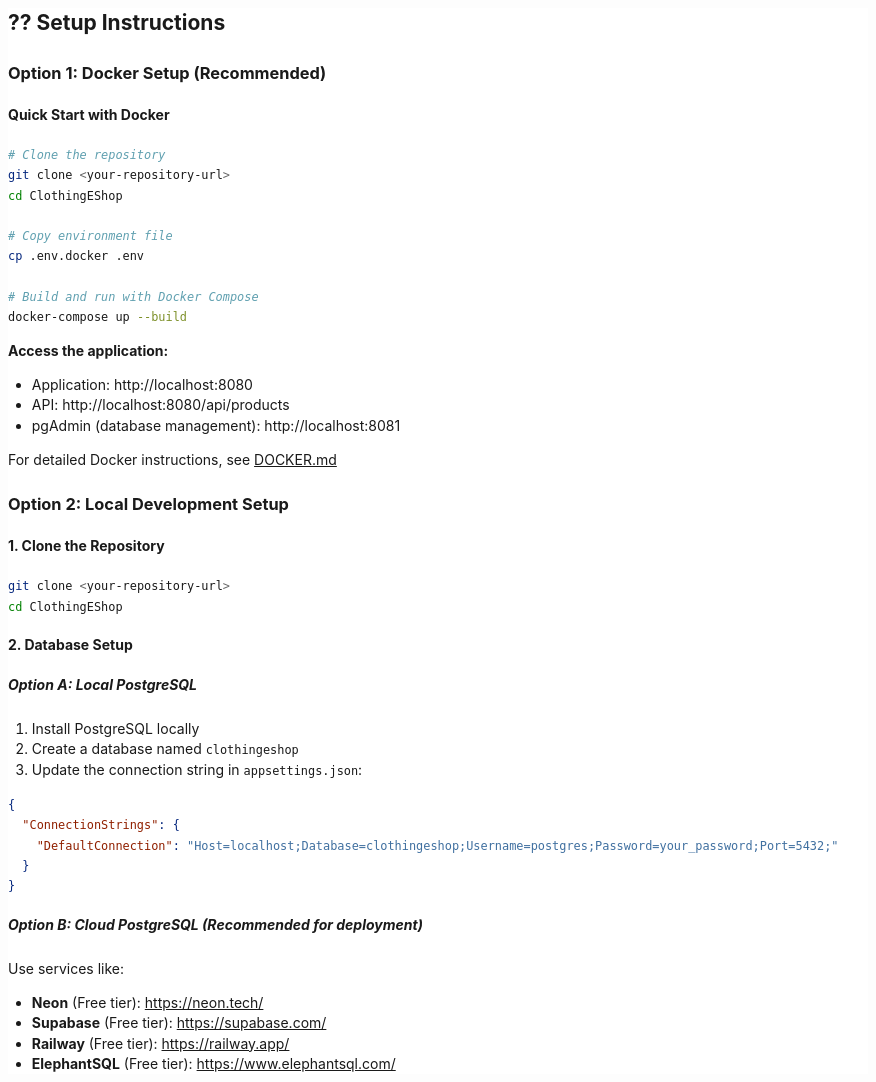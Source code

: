 ## ?? Setup Instructions

### Option 1: Docker Setup (Recommended)

#### Quick Start with Docker
```bash
# Clone the repository
git clone <your-repository-url>
cd ClothingEShop

# Copy environment file
cp .env.docker .env

# Build and run with Docker Compose
docker-compose up --build
```

**Access the application:**
- Application: http://localhost:8080
- API: http://localhost:8080/api/products
- pgAdmin (database management): http://localhost:8081

For detailed Docker instructions, see [DOCKER.md](DOCKER.md)

### Option 2: Local Development Setup

#### 1. Clone the Repository
```bash
git clone <your-repository-url>
cd ClothingEShop
```

#### 2. Database Setup

##### Option A: Local PostgreSQL
1. Install PostgreSQL locally
2. Create a database named `clothingeshop`
3. Update the connection string in `appsettings.json`:
```json
{
  "ConnectionStrings": {
    "DefaultConnection": "Host=localhost;Database=clothingeshop;Username=postgres;Password=your_password;Port=5432;"
  }
}
```

##### Option B: Cloud PostgreSQL (Recommended for deployment)
Use services like:
- **Neon** (Free tier): https://neon.tech/
- **Supabase** (Free tier): https://supabase.com/
- **Railway** (Free tier): https://railway.app/
- **ElephantSQL** (Free tier): https://www.elephantsql.com/
